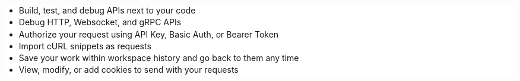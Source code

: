 * Build, test, and debug APIs next to your code
* Debug HTTP,  Websocket, and gRPC APIs
* Authorize your request using API Key, Basic Auth, or Bearer Token
* Import cURL snippets as requests
* Save your work within workspace history and go back to them any time
* View, modify, or add cookies to send with your requests
